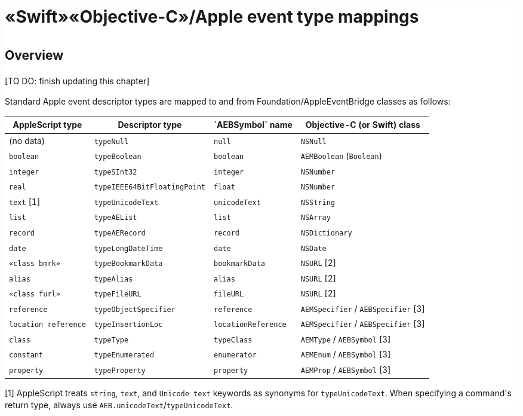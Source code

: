 # «Swift»«Objective-C»/Apple event type mappings

## Overview

[TO DO: finish updating this chapter]

Standard Apple event descriptor types are mapped to and from Foundation/AppleEventBridge classes as follows:

<table width="100%" summary="AE-Foundation type mappings">
<thead>
<tr><th>AppleScript type</th><th>Descriptor type</th><th>`AEBSymbol` name</th><th>Objective-C (or Swift) class</th></tr>
</thead>
<tbody>
<tr><td>(no data)</td><td><code>typeNull</code></td><td><code>null</code></td><td><code>NSNull</code></td></tr>
<tr><td><code>boolean</code></td><td><code>typeBoolean</code></td><td><code>boolean</code></td><td><code>AEMBoolean</code> (<code>Boolean</code>)</td></tr>
<tr><td><code>integer</code></td><td><code>typeSInt32</code></td><td><code>integer</code></td><td><code>NSNumber</code></td></tr>
<tr><td><code>real</code></td><td><code>typeIEEE64BitFloatingPoint</code></td><td><code>float</code></td><td><code>NSNumber</code></td></tr>
<tr><td><code>text</code> [1]</td><td><code>typeUnicodeText</code></td><td><code>unicodeText</code></td><td><code>NSString</code></td></tr>
<tr><td><code>list</code></td><td><code>typeAEList</code></td><td><code>list</code></td><td><code>NSArray</code></td></tr>
<tr><td><code>record</code></td><td><code>typeAERecord</code></td><td><code>record</code></td><td><code>NSDictionary</code></td></tr>
<tr><td><code>date</code></td><td><code>typeLongDateTime</code></td><td><code>date</code></td><td><code>NSDate</code></td></tr>
<tr><td><code>«class bmrk»</code></td><td><code>typeBookmarkData</code></td><td><code>bookmarkData</code></td><td><code>NSURL</code> [2]</td></tr>
<tr><td><code>alias</code></td><td><code>typeAlias</code></td><td><code>alias</code></td><td><code>NSURL</code> [2]</td></tr>
<tr><td><code>«class furl»</code></td><td><code>typeFileURL</code></td><td><code>fileURL</code></td><td><code>NSURL</code> [2]</td></tr>
<tr><td><code>reference</code></td><td><code>typeObjectSpecifier</code></td><td><code>reference</code></td><td><code>AEMSpecifier</code> / <code>AEBSpecifier</code> [3]</td></tr>
<tr><td><code>location reference</code></td><td><code>typeInsertionLoc</code></td><td><code>locationReference</code></td><td><code>AEMSpecifier</code> / <code>AEBSpecifier</code> [3]</td></tr>
<tr><td><code>class</code></td><td><code>typeType</code></td><td><code>typeClass</code></td><td><code>AEMType</code> / <code>AEBSymbol</code> [3]</td></tr>
<tr><td><code>constant</code></td><td><code>typeEnumerated</code></td><td><code>enumerator</code></td><td><code>AEMEnum</code> / <code>AEBSymbol</code> [3]</td></tr>
<tr><td><code>property</code></td><td><code>typeProperty</code></td><td><code>property</code></td><td><code>AEMProp</code> / <code>AEBSymbol</code> [3]</td></tr>
</tbody>
</table>

[1] AppleScript treats `string`, `text`, and `Unicode text` keywords as synonyms for `typeUnicodeText`. When specifying a command's return type, always use `AEB.unicodeText`/`typeUnicodeText`.
